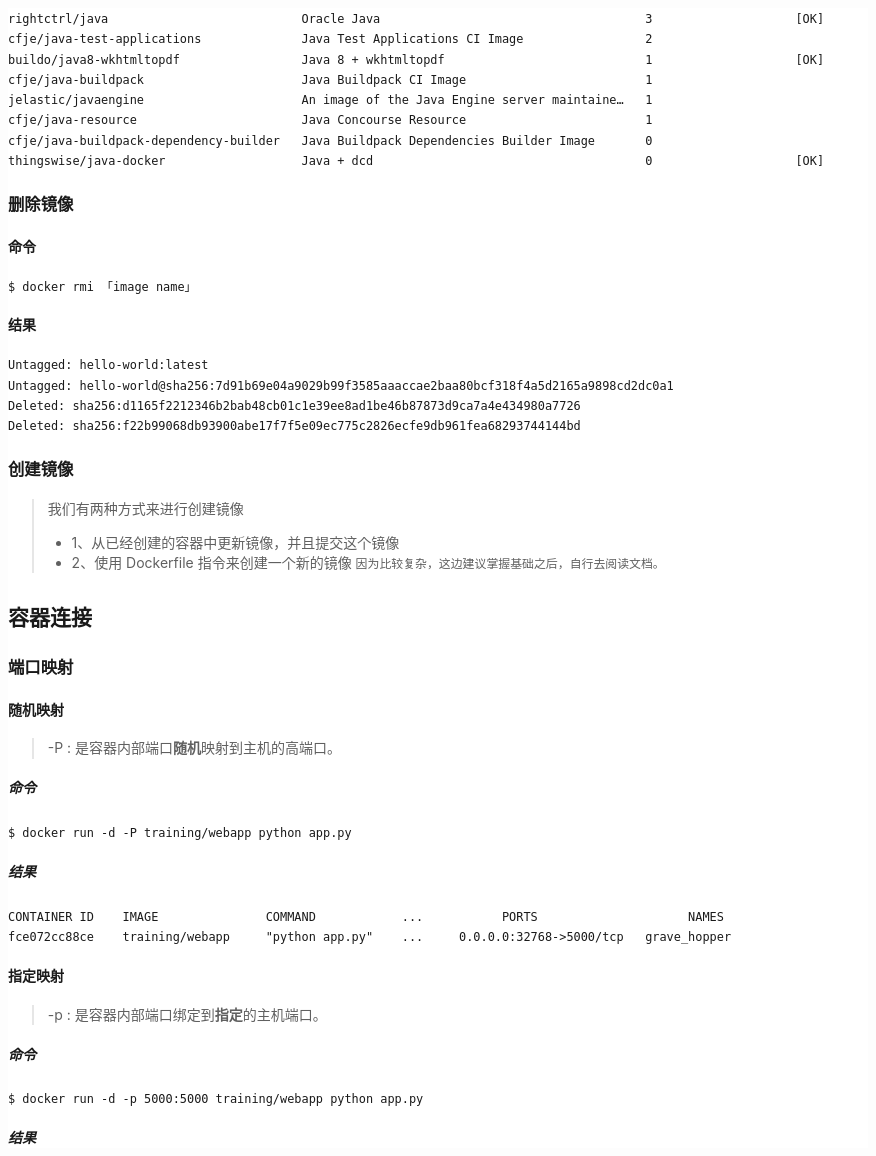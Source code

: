 ```shell
rightctrl/java                           Oracle Java                                     3                    [OK]
cfje/java-test-applications              Java Test Applications CI Image                 2                    
buildo/java8-wkhtmltopdf                 Java 8 + wkhtmltopdf                            1                    [OK]
cfje/java-buildpack                      Java Buildpack CI Image                         1                    
jelastic/javaengine                      An image of the Java Engine server maintaine…   1                    
cfje/java-resource                       Java Concourse Resource                         1                    
cfje/java-buildpack-dependency-builder   Java Buildpack Dependencies Builder Image       0                    
thingswise/java-docker                   Java + dcd                                      0                    [OK]
```
### 删除镜像
#### 命令
```shell
$ docker rmi 「image name」
```
#### 结果
```shell
Untagged: hello-world:latest
Untagged: hello-world@sha256:7d91b69e04a9029b99f3585aaaccae2baa80bcf318f4a5d2165a9898cd2dc0a1
Deleted: sha256:d1165f2212346b2bab48cb01c1e39ee8ad1be46b87873d9ca7a4e434980a7726
Deleted: sha256:f22b99068db93900abe17f7f5e09ec775c2826ecfe9db961fea68293744144bd
```
### 创建镜像
> 我们有两种方式来进行创建镜像
>
> - 1、从已经创建的容器中更新镜像，并且提交这个镜像
> - 2、使用 Dockerfile 指令来创建一个新的镜像
`因为比较复杂，这边建议掌握基础之后，自行去阅读文档。`
## 容器连接
### 端口映射
#### 随机映射
>  -P : 是容器内部端口**随机**映射到主机的高端口。
##### 命令
```shell
$ docker run -d -P training/webapp python app.py
```
##### 结果
```shell
CONTAINER ID    IMAGE               COMMAND            ...           PORTS                     NAMES
fce072cc88ce    training/webapp     "python app.py"    ...     0.0.0.0:32768->5000/tcp   grave_hopper
```
#### 指定映射
> -p : 是容器内部端口绑定到**指定**的主机端口。
##### 命令
```shell
$ docker run -d -p 5000:5000 training/webapp python app.py
```
##### 结果
```shell
```